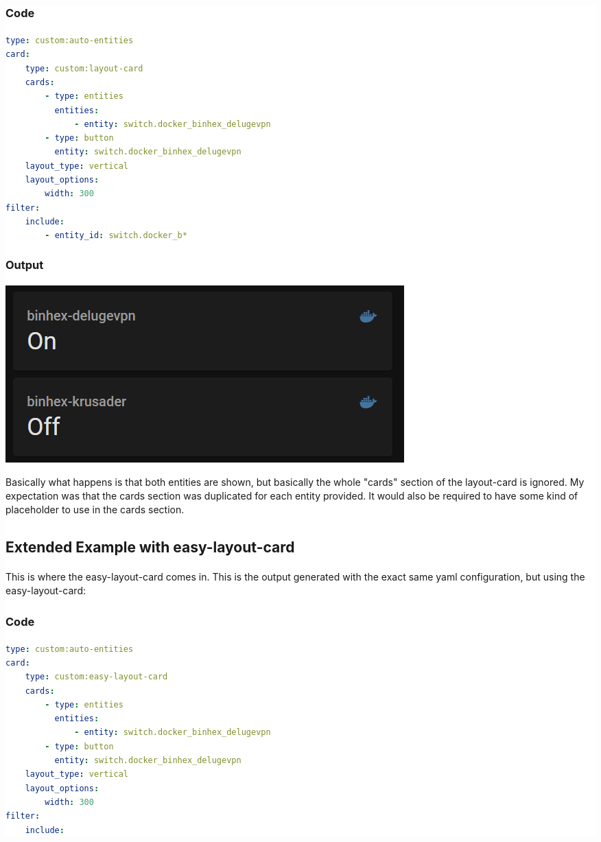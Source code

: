 ### Code

```yaml
type: custom:auto-entities
card:
    type: custom:layout-card
    cards:
        - type: entities
          entities:
              - entity: switch.docker_binhex_delugevpn
        - type: button
          entity: switch.docker_binhex_delugevpn
    layout_type: vertical
    layout_options:
        width: 300
filter:
    include:
        - entity_id: switch.docker_b*
```

### Output

![single entity](https://github.com/kamtschatka/lovelace-easy-layout-card/blob/master/.github/images/twoEntitiesLayoutCard.png?raw=true)

Basically what happens is that both entities are shown, but basically the whole "cards" section of the layout-card is ignored.
My expectation was that the cards section was duplicated for each entity provided. It would also be required to have some kind of placeholder to use in the cards section.

## Extended Example with easy-layout-card

This is where the easy-layout-card comes in. This is the output generated with the exact same yaml configuration, but using the easy-layout-card:

### Code

```yaml
type: custom:auto-entities
card:
    type: custom:easy-layout-card
    cards:
        - type: entities
          entities:
              - entity: switch.docker_binhex_delugevpn
        - type: button
          entity: switch.docker_binhex_delugevpn
    layout_type: vertical
    layout_options:
        width: 300
filter:
    include:
```